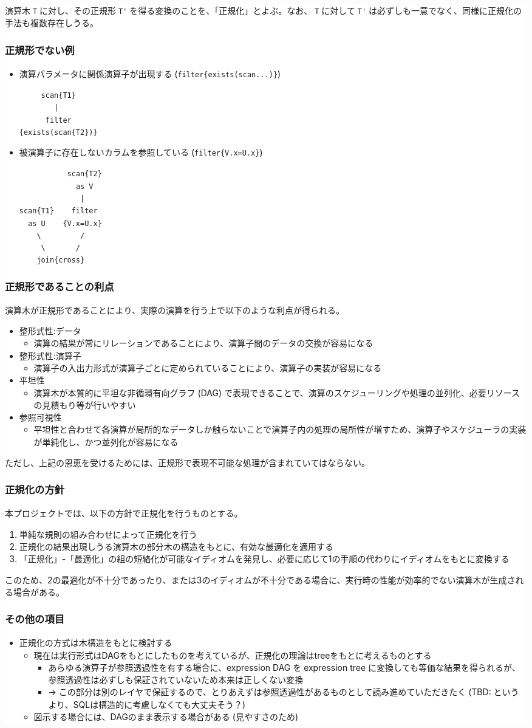 演算木 `T` に対し、その正規形 `T'` を得る変換のことを、「正規化」とよぶ。なお、 `T` に対して `T'` は必ずしも一意でなく、同様に正規化の手法も複数存在しうる。

### 正規形でない例

* 演算パラメータに関係演算子が出現する (`filter{exists(scan...)}`)

  ```txt
       scan{T1}
          |
        filter
  {exists(scan{T2})}
  ```

* 被演算子に存在しないカラムを参照している (`filter{V.x=U.x}`)

  ```txt
             scan{T2}
               as V
                |
  scan{T1}    filter
    as U    {V.x=U.x}
      \         /
       \       /
      join{cross}
  ```

### 正規形であることの利点

演算木が正規形であることにより、実際の演算を行う上で以下のような利点が得られる。

* 整形式性:データ
  * 演算の結果が常にリレーションであることにより、演算子間のデータの交換が容易になる
* 整形式性:演算子
  * 演算子の入出力形式が演算子ごとに定められていることにより、演算子の実装が容易になる
* 平坦性
  * 演算木が本質的に平坦な非循環有向グラフ (DAG) で表現できることで、演算のスケジューリングや処理の並列化、必要リソースの見積もり等が行いやすい
* 参照可視性
  * 平坦性と合わせて各演算が局所的なデータしか触らないことで演算子内の処理の局所性が増すため、演算子やスケジューラの実装が単純化し、かつ並列化が容易になる

ただし、上記の恩恵を受けるためには、正規形で表現不可能な処理が含まれていてはならない。

### 正規化の方針

本プロジェクトでは、以下の方針で正規化を行うものとする。

1. 単純な規則の組み合わせによって正規化を行う
2. 正規化の結果出現しうる演算木の部分木の構造をもとに、有効な最適化を適用する
3. 「正規化」-「最適化」の組の短絡化が可能なイディオムを発見し、必要に応じて1の手順の代わりにイディオムをもとに変換する

このため、2の最適化が不十分であったり、または3のイディオムが不十分である場合に、実行時の性能が効率的でない演算木が生成される場合がある。

### その他の項目

* 正規化の方式は木構造をもとに検討する
  * 現在は実行形式はDAGをもとにしたものを考えているが、正規化の理論はtreeをもとに考えるものとする
    * あらゆる演算子が参照透過性を有する場合に、expression DAG を expression tree に変換しても等価な結果を得られるが、参照透過性は必ずしも保証されていないため本来は正しくない変換
    * -> この部分は別のレイヤで保証するので、とりあえずは参照透過性があるものとして読み進めていただきたく (TBD: というより、SQLは構造的に考慮しなくても大丈夫そう？)
  * 図示する場合には、DAGのまま表示する場合がある (見やすさのため)
